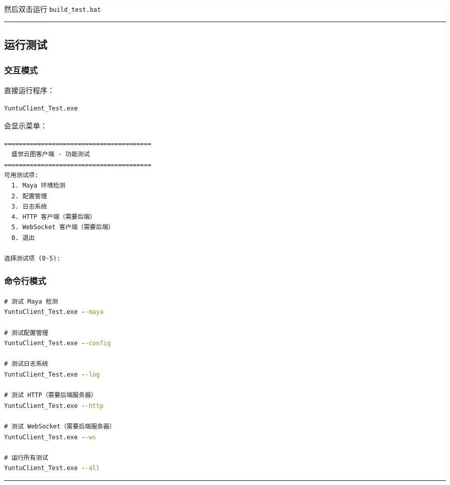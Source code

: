 然后双击运行 `build_test.bat`

---

## 运行测试

### 交互模式

直接运行程序：
```cmd
YuntuClient_Test.exe
```

会显示菜单：
```
========================================
  盛世云图客户端 - 功能测试
========================================
可用测试项:
  1. Maya 环境检测
  2. 配置管理
  3. 日志系统
  4. HTTP 客户端（需要后端）
  5. WebSocket 客户端（需要后端）
  0. 退出

选择测试项 (0-5):
```

### 命令行模式

```cmd
# 测试 Maya 检测
YuntuClient_Test.exe --maya

# 测试配置管理
YuntuClient_Test.exe --config

# 测试日志系统
YuntuClient_Test.exe --log

# 测试 HTTP（需要后端服务器）
YuntuClient_Test.exe --http

# 测试 WebSocket（需要后端服务器）
YuntuClient_Test.exe --ws

# 运行所有测试
YuntuClient_Test.exe --all
```

---

